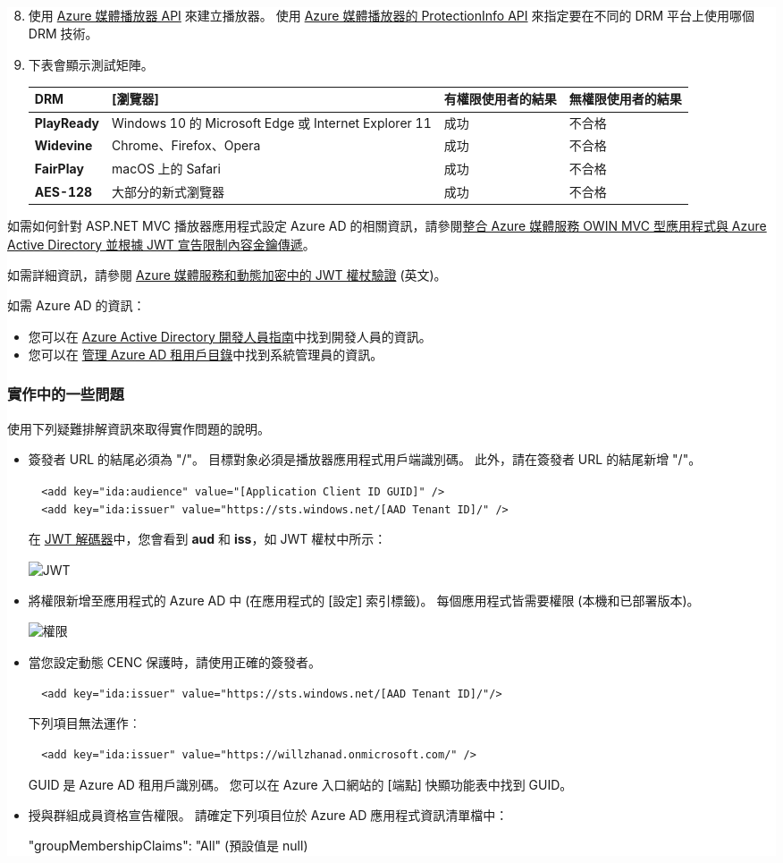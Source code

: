 8. 使用 [Azure 媒體播放器 API](http://amp.azure.net/libs/amp/latest/docs/) 來建立播放器。 使用 [Azure 媒體播放器的 ProtectionInfo API](http://amp.azure.net/libs/amp/latest/docs/) 來指定要在不同的 DRM 平台上使用哪個 DRM 技術。

9. 下表會顯示測試矩陣。

    | **DRM** | **[瀏覽器]** | **有權限使用者的結果** | **無權限使用者的結果** |
    | --- | --- | --- | --- |
    | **PlayReady** |Windows 10 的 Microsoft Edge 或 Internet Explorer 11 |成功 |不合格 |
    | **Widevine** |Chrome、Firefox、Opera |成功 |不合格 |
    | **FairPlay** |macOS 上的 Safari      |成功 |不合格 |
    | **AES-128** |大部分的新式瀏覽器  |成功 |不合格 |

如需如何針對 ASP.NET MVC 播放器應用程式設定 Azure AD 的相關資訊，請參閱[整合 Azure 媒體服務 OWIN MVC 型應用程式與 Azure Active Directory 並根據 JWT 宣告限制內容金鑰傳遞](http://gtrifonov.com/2015/01/24/mvc-owin-azure-media-services-ad-integration/)。

如需詳細資訊，請參閱 [Azure 媒體服務和動態加密中的 JWT 權杖驗證](http://gtrifonov.com/2015/01/03/jwt-token-authentication-in-azure-media-services-and-dynamic-encryption/) (英文)。  

如需 Azure AD 的資訊：

* 您可以在 [Azure Active Directory 開發人員指南](../../active-directory/develop/azure-ad-developers-guide.md)中找到開發人員的資訊。
* 您可以在 [管理 Azure AD 租用戶目錄](../../active-directory/fundamentals/active-directory-administer.md)中找到系統管理員的資訊。

### <a name="some-issues-in-implementation"></a>實作中的一些問題
使用下列疑難排解資訊來取得實作問題的說明。

* 簽發者 URL 的結尾必須為 "/"。 目標對象必須是播放器應用程式用戶端識別碼。 此外，請在簽發者 URL 的結尾新增 "/"。

        <add key="ida:audience" value="[Application Client ID GUID]" />
        <add key="ida:issuer" value="https://sts.windows.net/[AAD Tenant ID]/" />

    在 [JWT 解碼器](http://jwt.calebb.net/)中，您會看到 **aud** 和 **iss**，如 JWT 權杖中所示：

    ![JWT](./media/design-multi-drm-system-with-access-control/media-services-1st-gotcha.png)

* 將權限新增至應用程式的 Azure AD 中 (在應用程式的 [設定] 索引標籤)。 每個應用程式皆需要權限 (本機和已部署版本)。

    ![權限](./media/design-multi-drm-system-with-access-control/media-services-perms-to-other-apps.png)

* 當您設定動態 CENC 保護時，請使用正確的簽發者。

        <add key="ida:issuer" value="https://sts.windows.net/[AAD Tenant ID]/"/>

    下列項目無法運作︰

        <add key="ida:issuer" value="https://willzhanad.onmicrosoft.com/" />

    GUID 是 Azure AD 租用戶識別碼。 您可以在 Azure 入口網站的 [端點] 快顯功能表中找到 GUID。

* 授與群組成員資格宣告權限。 請確定下列項目位於 Azure AD 應用程式資訊清單檔中： 

    "groupMembershipClaims": "All"    (預設值是 null)
